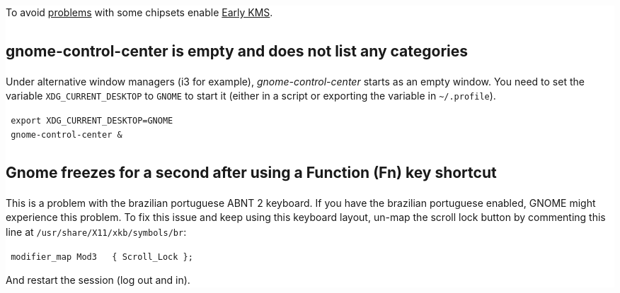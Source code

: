To avoid [problems](https://bbs.archlinux.org/viewtopic.php?pid=1744592#p1744592) with some chipsets enable [Early KMS](/index.php/Kernel_mode_setting#Early_KMS_start "Kernel mode setting").

## gnome-control-center is empty and does not list any categories

Under alternative window managers (i3 for example), *gnome-control-center* starts as an empty window. You need to set the variable `XDG_CURRENT_DESKTOP` to `GNOME` to start it (either in a script or exporting the variable in `~/.profile`).

```
 export XDG_CURRENT_DESKTOP=GNOME
 gnome-control-center &

```

## Gnome freezes for a second after using a Function (Fn) key shortcut

This is a problem with the brazilian portuguese ABNT 2 keyboard. If you have the brazilian portuguese enabled, GNOME might experience this problem. To fix this issue and keep using this keyboard layout, un-map the scroll lock button by commenting this line at `/usr/share/X11/xkb/symbols/br`:

```
 modifier_map Mod3   { Scroll_Lock };

```

And restart the session (log out and in).